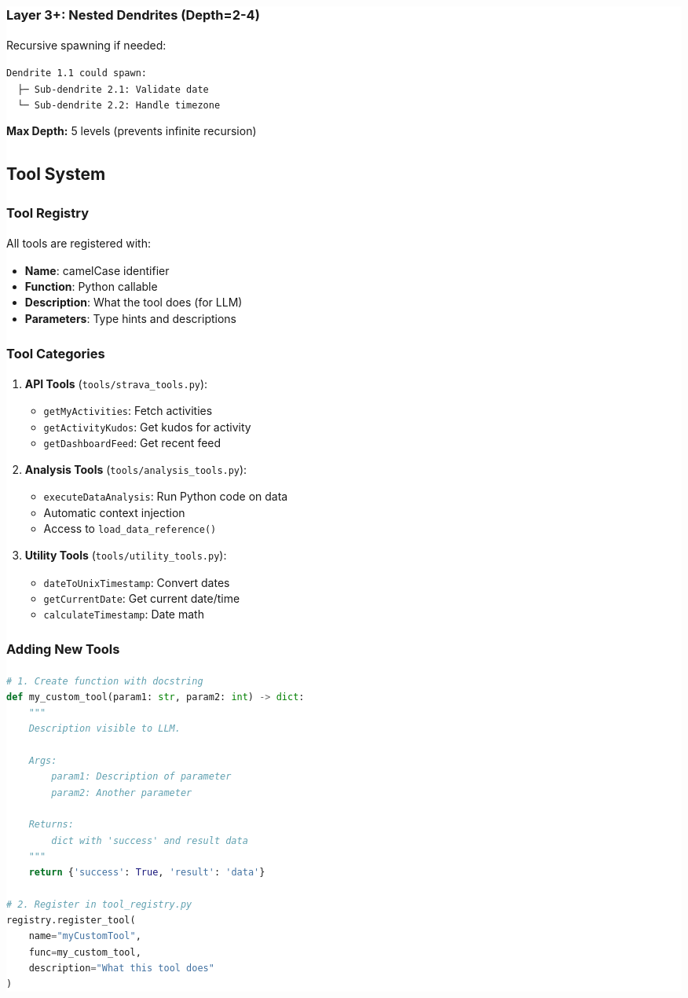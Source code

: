 ### Layer 3+: Nested Dendrites (Depth=2-4)

Recursive spawning if needed:
```
Dendrite 1.1 could spawn:
  ├─ Sub-dendrite 2.1: Validate date
  └─ Sub-dendrite 2.2: Handle timezone
```

**Max Depth:** 5 levels (prevents infinite recursion)

## Tool System

### Tool Registry

All tools are registered with:
- **Name**: camelCase identifier
- **Function**: Python callable
- **Description**: What the tool does (for LLM)
- **Parameters**: Type hints and descriptions

### Tool Categories

1. **API Tools** (`tools/strava_tools.py`):
   - `getMyActivities`: Fetch activities
   - `getActivityKudos`: Get kudos for activity
   - `getDashboardFeed`: Get recent feed

2. **Analysis Tools** (`tools/analysis_tools.py`):
   - `executeDataAnalysis`: Run Python code on data
   - Automatic context injection
   - Access to `load_data_reference()`

3. **Utility Tools** (`tools/utility_tools.py`):
   - `dateToUnixTimestamp`: Convert dates
   - `getCurrentDate`: Get current date/time
   - `calculateTimestamp`: Date math

### Adding New Tools

```python
# 1. Create function with docstring
def my_custom_tool(param1: str, param2: int) -> dict:
    """
    Description visible to LLM.
    
    Args:
        param1: Description of parameter
        param2: Another parameter
    
    Returns:
        dict with 'success' and result data
    """
    return {'success': True, 'result': 'data'}

# 2. Register in tool_registry.py
registry.register_tool(
    name="myCustomTool",
    func=my_custom_tool,
    description="What this tool does"
)
```
